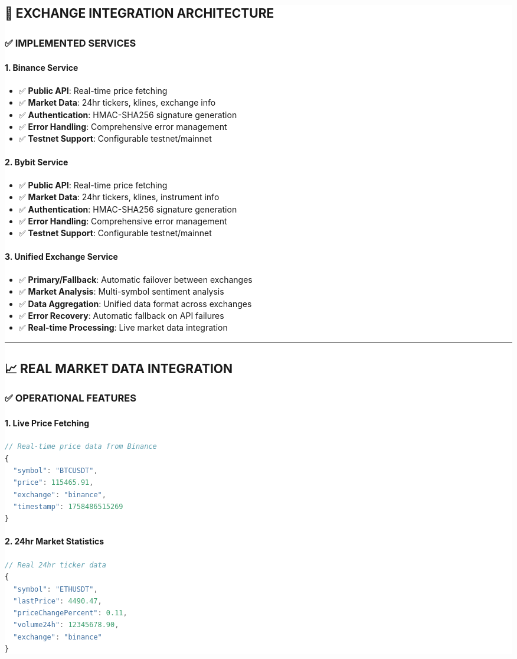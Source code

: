 ## 🔗 EXCHANGE INTEGRATION ARCHITECTURE

### **✅ IMPLEMENTED SERVICES**

#### **1. Binance Service**
- ✅ **Public API**: Real-time price fetching
- ✅ **Market Data**: 24hr tickers, klines, exchange info
- ✅ **Authentication**: HMAC-SHA256 signature generation
- ✅ **Error Handling**: Comprehensive error management
- ✅ **Testnet Support**: Configurable testnet/mainnet

#### **2. Bybit Service**
- ✅ **Public API**: Real-time price fetching
- ✅ **Market Data**: 24hr tickers, klines, instrument info
- ✅ **Authentication**: HMAC-SHA256 signature generation
- ✅ **Error Handling**: Comprehensive error management
- ✅ **Testnet Support**: Configurable testnet/mainnet

#### **3. Unified Exchange Service**
- ✅ **Primary/Fallback**: Automatic failover between exchanges
- ✅ **Market Analysis**: Multi-symbol sentiment analysis
- ✅ **Data Aggregation**: Unified data format across exchanges
- ✅ **Error Recovery**: Automatic fallback on API failures
- ✅ **Real-time Processing**: Live market data integration

---

## 📈 REAL MARKET DATA INTEGRATION

### **✅ OPERATIONAL FEATURES**

#### **1. Live Price Fetching**
```javascript
// Real-time price data from Binance
{
  "symbol": "BTCUSDT",
  "price": 115465.91,
  "exchange": "binance",
  "timestamp": 1758486515269
}
```

#### **2. 24hr Market Statistics**
```javascript
// Real 24hr ticker data
{
  "symbol": "ETHUSDT",
  "lastPrice": 4490.47,
  "priceChangePercent": 0.11,
  "volume24h": 12345678.90,
  "exchange": "binance"
}
```

